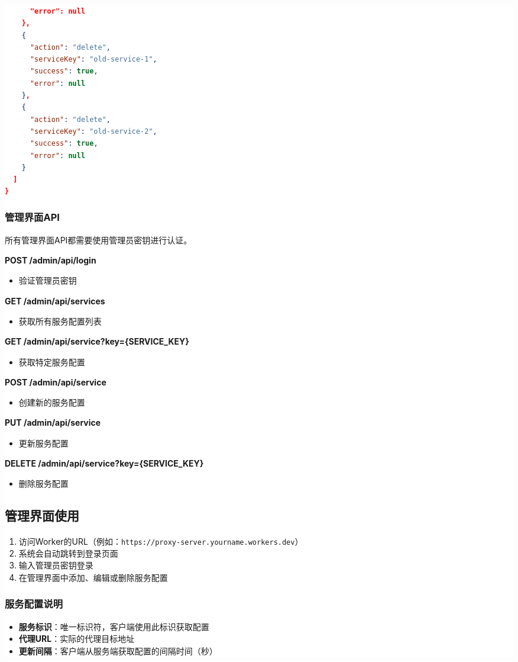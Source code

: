 ```json
      "error": null
    },
    {
      "action": "delete",
      "serviceKey": "old-service-1",
      "success": true,
      "error": null
    },
    {
      "action": "delete",
      "serviceKey": "old-service-2", 
      "success": true,
      "error": null
    }
  ]
}
```

### 管理界面API

所有管理界面API都需要使用管理员密钥进行认证。

**POST /admin/api/login**

- 验证管理员密钥

**GET /admin/api/services**

- 获取所有服务配置列表

**GET /admin/api/service?key={SERVICE_KEY}**

- 获取特定服务配置

**POST /admin/api/service**

- 创建新的服务配置

**PUT /admin/api/service**

- 更新服务配置

**DELETE /admin/api/service?key={SERVICE_KEY}**

- 删除服务配置

## 管理界面使用

1. 访问Worker的URL（例如：`https://proxy-server.yourname.workers.dev`）
2. 系统会自动跳转到登录页面
3. 输入管理员密钥登录
4. 在管理界面中添加、编辑或删除服务配置

### 服务配置说明

- **服务标识**：唯一标识符，客户端使用此标识获取配置
- **代理URL**：实际的代理目标地址
- **更新间隔**：客户端从服务端获取配置的间隔时间（秒）
